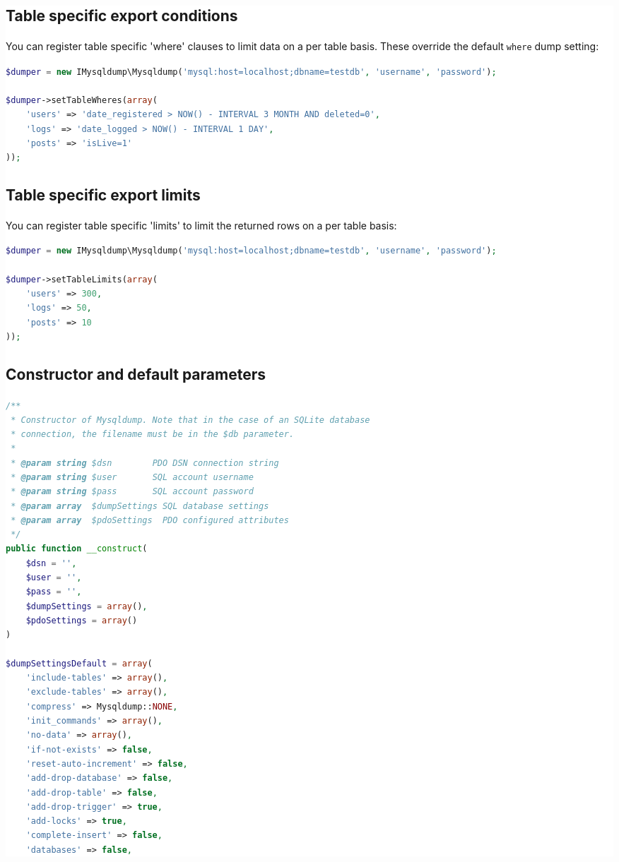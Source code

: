 ## Table specific export conditions

You can register table specific 'where' clauses to limit data on a per table basis.  These override the default `where` dump setting:

```php
$dumper = new IMysqldump\Mysqldump('mysql:host=localhost;dbname=testdb', 'username', 'password');

$dumper->setTableWheres(array(
    'users' => 'date_registered > NOW() - INTERVAL 3 MONTH AND deleted=0',
    'logs' => 'date_logged > NOW() - INTERVAL 1 DAY',
    'posts' => 'isLive=1'
));
```

## Table specific export limits

You can register table specific 'limits' to limit the returned rows on a per table basis:

```php
$dumper = new IMysqldump\Mysqldump('mysql:host=localhost;dbname=testdb', 'username', 'password');

$dumper->setTableLimits(array(
    'users' => 300,
    'logs' => 50,
    'posts' => 10
));
```

## Constructor and default parameters

```php
/**
 * Constructor of Mysqldump. Note that in the case of an SQLite database
 * connection, the filename must be in the $db parameter.
 *
 * @param string $dsn        PDO DSN connection string
 * @param string $user       SQL account username
 * @param string $pass       SQL account password
 * @param array  $dumpSettings SQL database settings
 * @param array  $pdoSettings  PDO configured attributes
 */
public function __construct(
    $dsn = '',
    $user = '',
    $pass = '',
    $dumpSettings = array(),
    $pdoSettings = array()
)

$dumpSettingsDefault = array(
    'include-tables' => array(),
    'exclude-tables' => array(),
    'compress' => Mysqldump::NONE,
    'init_commands' => array(),
    'no-data' => array(),
    'if-not-exists' => false,
    'reset-auto-increment' => false,
    'add-drop-database' => false,
    'add-drop-table' => false,
    'add-drop-trigger' => true,
    'add-locks' => true,
    'complete-insert' => false,
    'databases' => false,
```